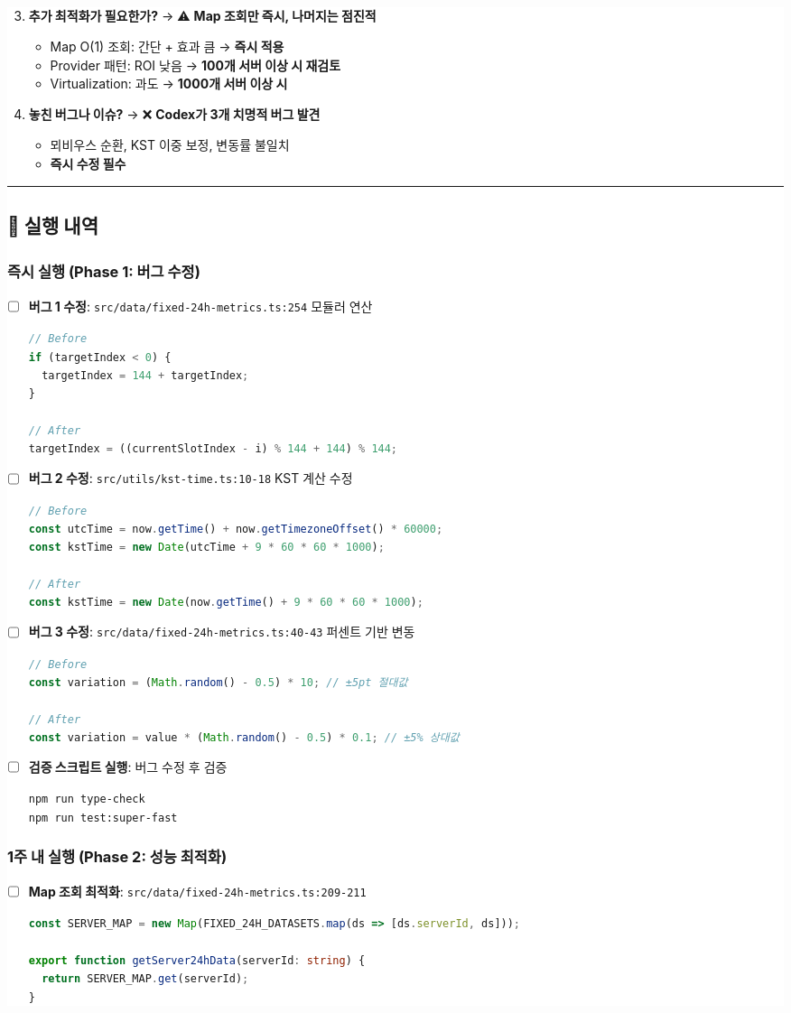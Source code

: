 3. **추가 최적화가 필요한가?** → ⚠️ **Map 조회만 즉시, 나머지는 점진적**
   - Map O(1) 조회: 간단 + 효과 큼 → **즉시 적용**
   - Provider 패턴: ROI 낮음 → **100개 서버 이상 시 재검토**
   - Virtualization: 과도 → **1000개 서버 이상 시**

4. **놓친 버그나 이슈?** → ❌ **Codex가 3개 치명적 버그 발견**
   - 뫼비우스 순환, KST 이중 보정, 변동률 불일치
   - **즉시 수정 필수**

---

## 📝 실행 내역

### 즉시 실행 (Phase 1: 버그 수정)

- [ ] **버그 1 수정**: `src/data/fixed-24h-metrics.ts:254` 모듈러 연산
  ```typescript
  // Before
  if (targetIndex < 0) {
    targetIndex = 144 + targetIndex;
  }

  // After
  targetIndex = ((currentSlotIndex - i) % 144 + 144) % 144;
  ```

- [ ] **버그 2 수정**: `src/utils/kst-time.ts:10-18` KST 계산 수정
  ```typescript
  // Before
  const utcTime = now.getTime() + now.getTimezoneOffset() * 60000;
  const kstTime = new Date(utcTime + 9 * 60 * 60 * 1000);

  // After
  const kstTime = new Date(now.getTime() + 9 * 60 * 60 * 1000);
  ```

- [ ] **버그 3 수정**: `src/data/fixed-24h-metrics.ts:40-43` 퍼센트 기반 변동
  ```typescript
  // Before
  const variation = (Math.random() - 0.5) * 10; // ±5pt 절대값

  // After
  const variation = value * (Math.random() - 0.5) * 0.1; // ±5% 상대값
  ```

- [ ] **검증 스크립트 실행**: 버그 수정 후 검증
  ```bash
  npm run type-check
  npm run test:super-fast
  ```

### 1주 내 실행 (Phase 2: 성능 최적화)

- [ ] **Map 조회 최적화**: `src/data/fixed-24h-metrics.ts:209-211`
  ```typescript
  const SERVER_MAP = new Map(FIXED_24H_DATASETS.map(ds => [ds.serverId, ds]));

  export function getServer24hData(serverId: string) {
    return SERVER_MAP.get(serverId);
  }
  ```
